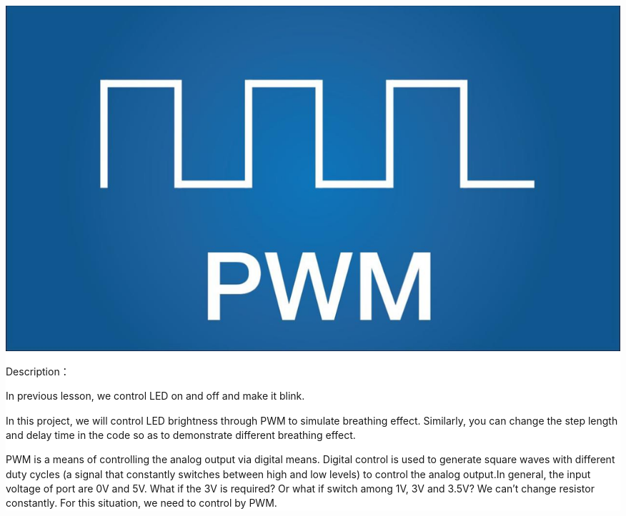 ![](media/66cc96ca2e785541ddeb6c4d821dd535.jpeg)

 Description：

In previous lesson, we control LED on and off and make it blink.

In this project, we will control LED brightness through PWM to simulate
breathing effect. Similarly, you can change the step length and delay time in
the code so as to demonstrate different breathing effect.

PWM is a means of controlling the analog output via digital means. Digital
control is used to generate square waves with different duty cycles (a signal
that constantly switches between high and low levels) to control the analog
output.In general, the input voltage of port are 0V and 5V. What if the 3V is
required? Or what if switch among 1V, 3V and 3.5V? We can’t change resistor
constantly. For this situation, we need to control by PWM.
